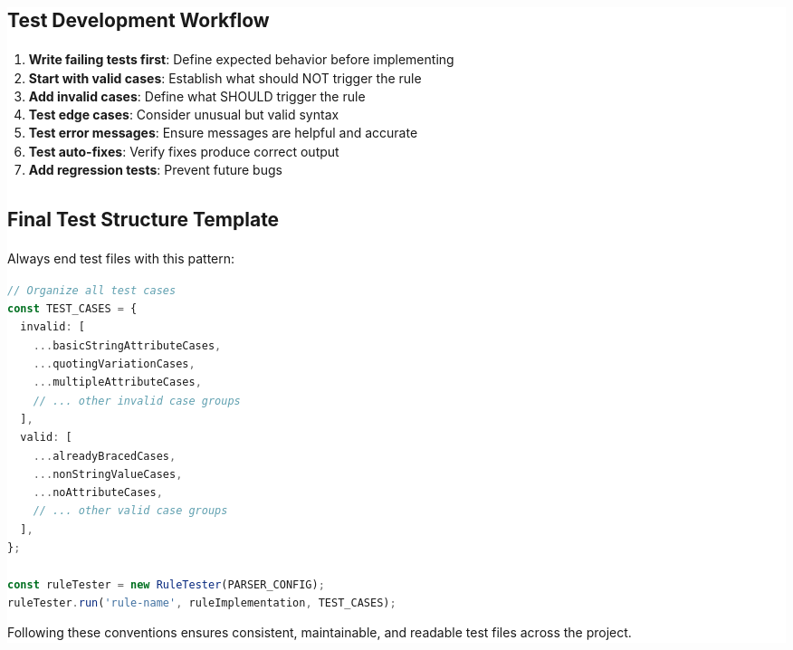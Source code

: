 ## Test Development Workflow

1. **Write failing tests first**: Define expected behavior before implementing
2. **Start with valid cases**: Establish what should NOT trigger the rule
3. **Add invalid cases**: Define what SHOULD trigger the rule
4. **Test edge cases**: Consider unusual but valid syntax
5. **Test error messages**: Ensure messages are helpful and accurate
6. **Test auto-fixes**: Verify fixes produce correct output
7. **Add regression tests**: Prevent future bugs

## Final Test Structure Template

Always end test files with this pattern:

```typescript
// Organize all test cases
const TEST_CASES = {
  invalid: [
    ...basicStringAttributeCases,
    ...quotingVariationCases,
    ...multipleAttributeCases,
    // ... other invalid case groups
  ],
  valid: [
    ...alreadyBracedCases,
    ...nonStringValueCases,
    ...noAttributeCases,
    // ... other valid case groups
  ],
};

const ruleTester = new RuleTester(PARSER_CONFIG);
ruleTester.run('rule-name', ruleImplementation, TEST_CASES);
```

Following these conventions ensures consistent, maintainable, and readable test files across the project.
